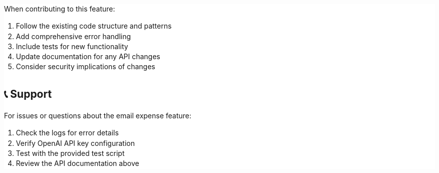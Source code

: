 When contributing to this feature:
1. Follow the existing code structure and patterns
2. Add comprehensive error handling
3. Include tests for new functionality
4. Update documentation for any API changes
5. Consider security implications of changes

## 📞 Support

For issues or questions about the email expense feature:
1. Check the logs for error details
2. Verify OpenAI API key configuration
3. Test with the provided test script
4. Review the API documentation above
